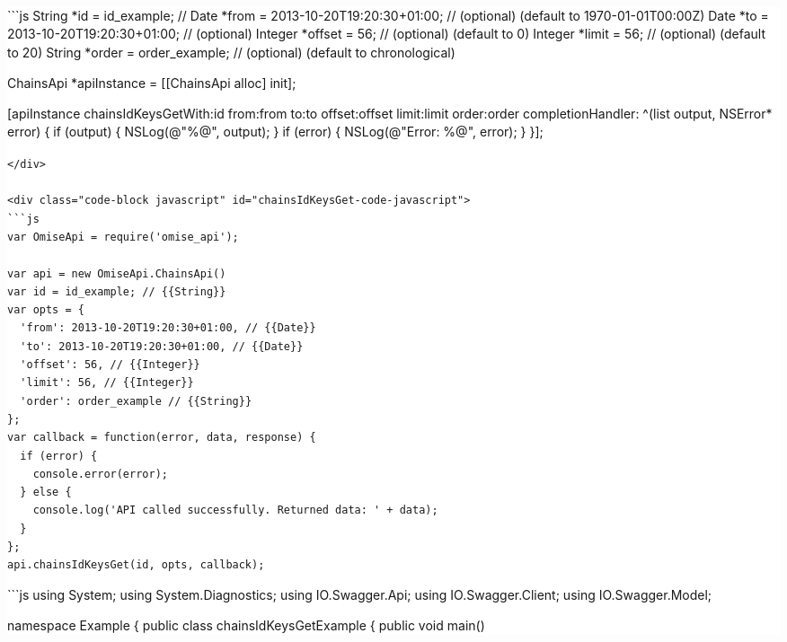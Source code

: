 <div class="code-block objc" id="chainsIdKeysGet-code-objc">
```js
String *id = id_example; // 
Date *from = 2013-10-20T19:20:30+01:00; //  (optional) (default to 1970-01-01T00:00Z)
Date *to = 2013-10-20T19:20:30+01:00; //  (optional)
Integer *offset = 56; //  (optional) (default to 0)
Integer *limit = 56; //  (optional) (default to 20)
String *order = order_example; //  (optional) (default to chronological)

ChainsApi *apiInstance = [[ChainsApi alloc] init];

[apiInstance chainsIdKeysGetWith:id
    from:from
    to:to
    offset:offset
    limit:limit
    order:order
              completionHandler: ^(list output, NSError* error) {
                            if (output) {
                                NSLog(@"%@", output);
                            }
                            if (error) {
                                NSLog(@"Error: %@", error);
                            }
                        }];
```
</div>

<div class="code-block javascript" id="chainsIdKeysGet-code-javascript">
```js
var OmiseApi = require('omise_api');

var api = new OmiseApi.ChainsApi()
var id = id_example; // {{String}} 
var opts = { 
  'from': 2013-10-20T19:20:30+01:00, // {{Date}} 
  'to': 2013-10-20T19:20:30+01:00, // {{Date}} 
  'offset': 56, // {{Integer}} 
  'limit': 56, // {{Integer}} 
  'order': order_example // {{String}} 
};
var callback = function(error, data, response) {
  if (error) {
    console.error(error);
  } else {
    console.log('API called successfully. Returned data: ' + data);
  }
};
api.chainsIdKeysGet(id, opts, callback);
```
</div>

<div class="code-block csharp" id="chainsIdKeysGet-code-csharp">
```js
using System;
using System.Diagnostics;
using IO.Swagger.Api;
using IO.Swagger.Client;
using IO.Swagger.Model;

namespace Example
{
    public class chainsIdKeysGetExample
    {
        public void main()
```